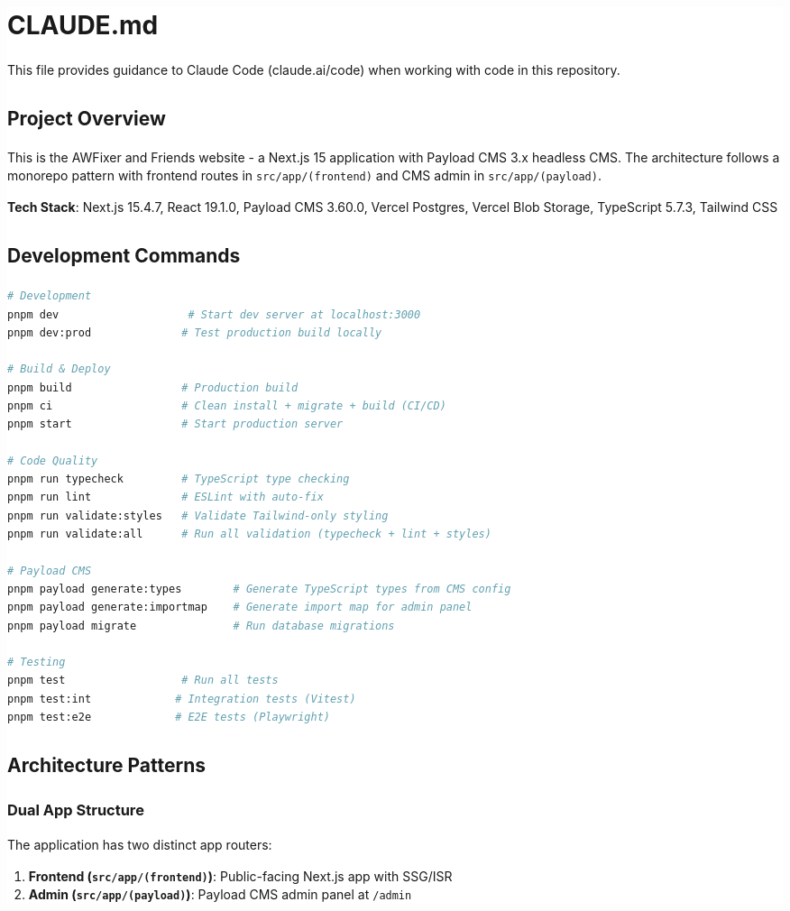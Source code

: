 # CLAUDE.md

This file provides guidance to Claude Code (claude.ai/code) when working with code in this repository.

## Project Overview

This is the AWFixer and Friends website - a Next.js 15 application with Payload CMS 3.x headless CMS. The architecture follows a monorepo pattern with frontend routes in `src/app/(frontend)` and CMS admin in `src/app/(payload)`.

**Tech Stack**: Next.js 15.4.7, React 19.1.0, Payload CMS 3.60.0, Vercel Postgres, Vercel Blob Storage, TypeScript 5.7.3, Tailwind CSS

## Development Commands

```bash
# Development
pnpm dev                    # Start dev server at localhost:3000
pnpm dev:prod              # Test production build locally

# Build & Deploy
pnpm build                 # Production build
pnpm ci                    # Clean install + migrate + build (CI/CD)
pnpm start                 # Start production server

# Code Quality
pnpm run typecheck         # TypeScript type checking
pnpm run lint              # ESLint with auto-fix
pnpm run validate:styles   # Validate Tailwind-only styling
pnpm run validate:all      # Run all validation (typecheck + lint + styles)

# Payload CMS
pnpm payload generate:types        # Generate TypeScript types from CMS config
pnpm payload generate:importmap    # Generate import map for admin panel
pnpm payload migrate               # Run database migrations

# Testing
pnpm test                  # Run all tests
pnpm test:int             # Integration tests (Vitest)
pnpm test:e2e             # E2E tests (Playwright)
```

## Architecture Patterns

### Dual App Structure

The application has two distinct app routers:

1. **Frontend (`src/app/(frontend)`)**: Public-facing Next.js app with SSG/ISR
2. **Admin (`src/app/(payload)`)**: Payload CMS admin panel at `/admin`

